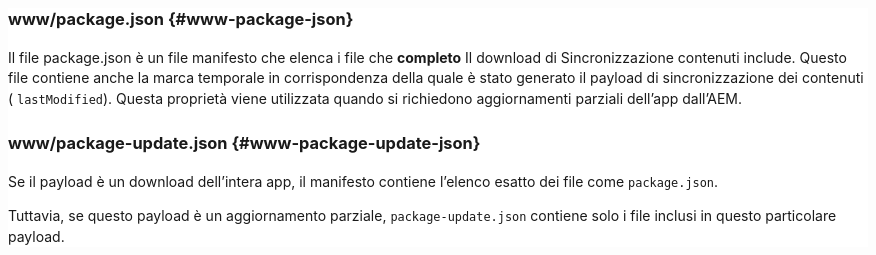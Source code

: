 ### www/package.json {#www-package-json}

Il file package.json è un file manifesto che elenca i file che **completo** Il download di Sincronizzazione contenuti include. Questo file contiene anche la marca temporale in corrispondenza della quale è stato generato il payload di sincronizzazione dei contenuti ( `lastModified`). Questa proprietà viene utilizzata quando si richiedono aggiornamenti parziali dell’app dall’AEM.

### www/package-update.json {#www-package-update-json}

Se il payload è un download dell’intera app, il manifesto contiene l’elenco esatto dei file come `package.json`.

Tuttavia, se questo payload è un aggiornamento parziale, `package-update.json` contiene solo i file inclusi in questo particolare payload.
